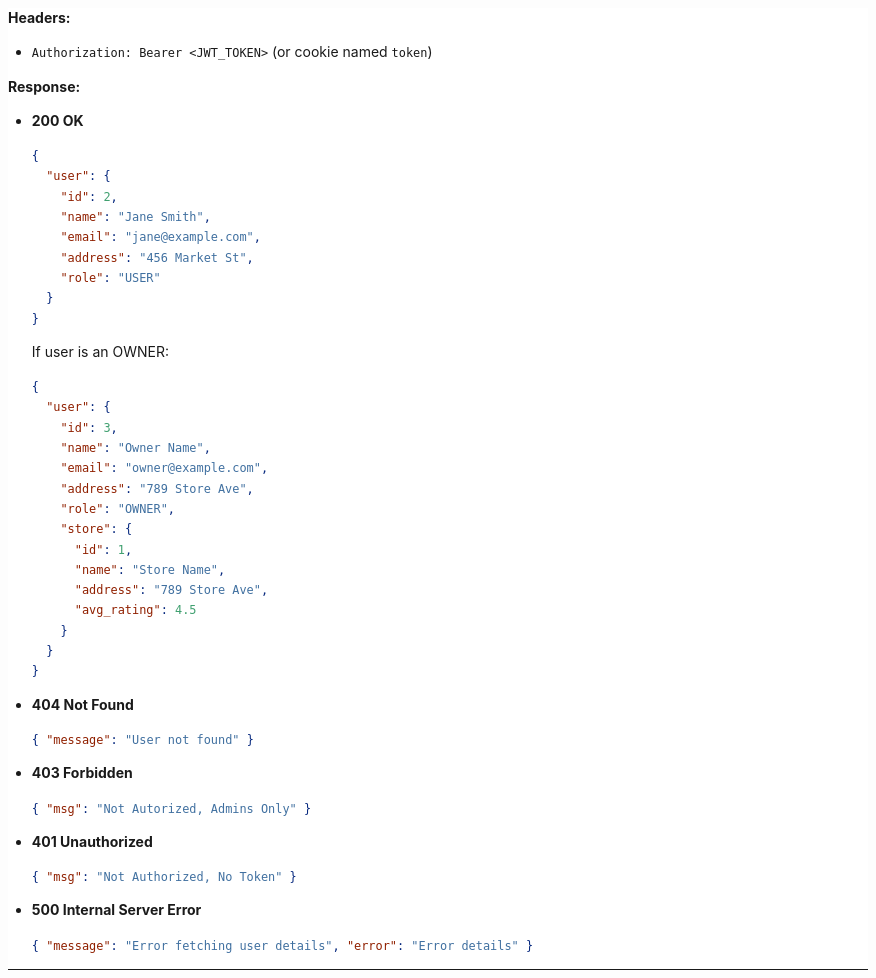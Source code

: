 **Headers:**
- `Authorization: Bearer <JWT_TOKEN>` (or cookie named `token`)

**Response:**

- **200 OK**
    ```json
    {
      "user": {
        "id": 2,
        "name": "Jane Smith",
        "email": "jane@example.com",
        "address": "456 Market St",
        "role": "USER"
      }
    }
    ```
    If user is an OWNER:
    ```json
    {
      "user": {
        "id": 3,
        "name": "Owner Name",
        "email": "owner@example.com",
        "address": "789 Store Ave",
        "role": "OWNER",
        "store": {
          "id": 1,
          "name": "Store Name",
          "address": "789 Store Ave",
          "avg_rating": 4.5
        }
      }
    }
    ```
- **404 Not Found**
    ```json
    { "message": "User not found" }
    ```
- **403 Forbidden**
    ```json
    { "msg": "Not Autorized, Admins Only" }
    ```
- **401 Unauthorized**
    ```json
    { "msg": "Not Authorized, No Token" }
    ```
- **500 Internal Server Error**
    ```json
    { "message": "Error fetching user details", "error": "Error details" }
    ```

---